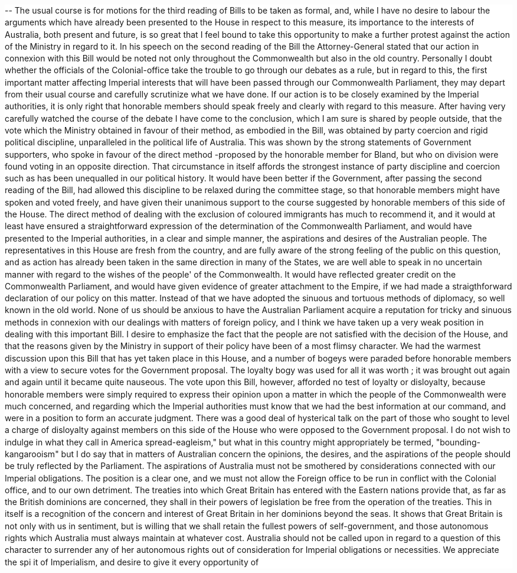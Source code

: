 -- The usual course is for motions for the third reading of Bills to be taken as formal, and, while I have no desire to labour the arguments which have already been presented to the House in respect to this measure, its importance to the interests of Australia, both present and future, is so great that I feel bound to take this opportunity to make a further protest against the action of the Ministry in regard to it. In his speech on the second reading of the Bill the Attorney-General stated that our action in connexion with this Bill would be noted not only throughout the Commonwealth but also in the old country. Personally I doubt whether the officials of the Colonial-office take the trouble to go through our debates as a rule, but in regard to this, the first important matter affecting Imperial interests that will have been passed through our Commonwealth Parliament, they may depart from their usual course and carefully scrutinize what we have done. If our action is to be closely examined by the Imperial authorities, it is only right that honorable members should speak freely and clearly with regard to this measure. After having very carefully watched the course of the debate I have come to the conclusion, which I am sure is shared by people outside, that the vote which the Ministry obtained in favour of their method, as embodied in the Bill, was obtained by party coercion and rigid political discipline, unparalleled in the political life of Australia. This was shown by the strong statements of Government supporters, who spoke in favour of the direct method -proposed by the honorable member for Bland, but who on division were found voting in an opposite direction. That circumstance in itself affords the strongest instance of party discipline and coercion such as has been unequalled in our political history. It would have been better if the Government, after passing the second reading of the Bill, had allowed this discipline to be relaxed during the committee stage, so that honorable members might have spoken and voted freely, and have given their unanimous support to the course suggested by honorable members of this side of the House. The direct method of dealing with the exclusion of coloured immigrants has much to recommend it, and it would at least have ensured a straightforward expression of the determination of the Commonwealth Parliament, and would have  presented to the Imperial authorities, in a clear and simple manner, the aspirations and desires of the Australian people. The representatives in this House are fresh from the country, and are fully aware of the strong feeling of the public on this question, and as action has already been taken in the same direction in many of the States, we are well able to speak in no uncertain manner with regard to the wishes of the people' of the Commonwealth. It would have reflected greater credit on the Commonwealth Parliament, and would have given evidence of greater attachment to the Empire, if we had made a  straigthforward  declaration of our policy on this matter. Instead of that we have adopted the sinuous and tortuous methods of diplomacy, so well known in the old world. None of us should be anxious to have the Australian Parliament acquire a reputation for tricky and sinuous methods in connexion with our dealings with matters of foreign policy, and I think we have taken up a very weak position in dealing with this important Bill. I desire to emphasize the fact that the people are not satisfied with the decision of the House, and that the reasons given by the Ministry in support of their policy have been of a most flimsy character. We had the warmest discussion upon this Bill that has yet taken place in this House, and a number of bogeys were paraded before honorable members with a view to secure votes for the Government proposal. The loyalty bogy was used for all it was worth ; it was brought out again and again until it became quite nauseous. The vote upon this Bill, however, afforded no test of loyalty or disloyalty, because honorable members were simply required to express their opinion upon a matter in which the people of the Commonwealth were much concerned, and regarding which the Imperial authorities must know that we had the best information at our command, and were in a position to form an accurate judgment. There was a good deal of hysterical talk on the part of those who sought to level a charge of disloyalty against members on this side of the  House who  were opposed to the Government proposal. I do not wish to indulge in what they call in America spread-eagleism," but what in this country might appropriately be termed,  "bounding-kangarooism"  but I do say that in matters of Australian concern the opinions, the desires, and the aspirations of the people should be truly reflected by the Parliament. The aspirations of Australia must not be smothered by considerations connected with our Imperial obligations. The position is a clear one, and we must not allow the Foreign office to be run in conflict with the Colonial office, and to our own detriment. The treaties into which Great Britain has entered with the Eastern nations provide that, as far as the British dominions are concerned, they shall in their powers of legislation be free from the operation of the treaties. This in itself is a recognition of the concern and interest of Great Britain in her dominions beyond the seas. It shows that Great Britain is not only with us in sentiment, but is willing that we shall retain the fullest powers of self-government, and those autonomous rights which Australia must always maintain at whatever cost. Australia should not be called upon in regard to a question of this character to surrender any of her autonomous rights out of consideration for Imperial obligations or necessities. We appreciate the  spi  it of Imperialism, and desire to give it every opportunity of